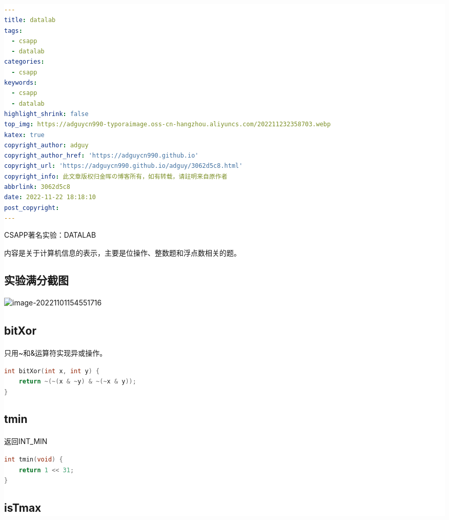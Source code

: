 ```yaml
---
title: datalab
tags:
  - csapp
  - datalab
categories:
  - csapp
keywords:
  - csapp
  - datalab
highlight_shrink: false
top_img: https://adguycn990-typoraimage.oss-cn-hangzhou.aliyuncs.com/202211232358703.webp
katex: true
copyright_author: adguy
copyright_author_href: 'https://adguycn990.github.io'
copyright_url: 'https://adguycn990.github.io/adguy/3062d5c8.html'
copyright_info: 此文章版权归金晖の博客所有，如有转载，请註明来自原作者
abbrlink: 3062d5c8
date: 2022-11-22 18:18:10
post_copyright:
---
```


CSAPP著名实验：DATALAB

内容是关于计算机信息的表示，主要是位操作、整数题和浮点数相关的题。

## 实验满分截图

![image-20221101154551716](https://adguycn990-typoraimage.oss-cn-hangzhou.aliyuncs.com/typora-img/202211011545964.png)

## bitXor

只用~和&运算符实现异或操作。

```cpp
int bitXor(int x, int y) {
    return ~(~(x & ~y) & ~(~x & y));
}
```

## tmin

返回INT_MIN

```cpp
int tmin(void) {
    return 1 << 31;
}
```

## isTmax
